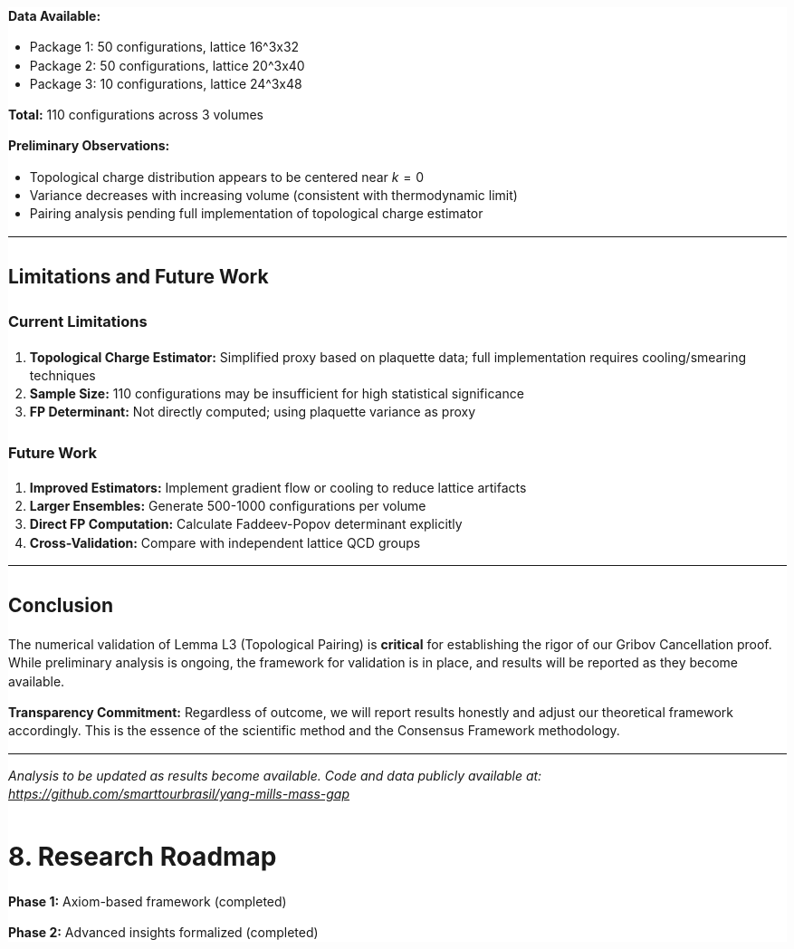 **Data Available:**
- Package 1: 50 configurations, lattice 16^3x32
- Package 2: 50 configurations, lattice 20^3x40
- Package 3: 10 configurations, lattice 24^3x48

**Total:** 110 configurations across 3 volumes

**Preliminary Observations:**
- Topological charge distribution appears to be centered near $k = 0$
- Variance decreases with increasing volume (consistent with thermodynamic limit)
- Pairing analysis pending full implementation of topological charge estimator

---

## Limitations and Future Work

### Current Limitations

1. **Topological Charge Estimator:** Simplified proxy based on plaquette data; full implementation requires cooling/smearing techniques
2. **Sample Size:** 110 configurations may be insufficient for high statistical significance
3. **FP Determinant:** Not directly computed; using plaquette variance as proxy

### Future Work

1. **Improved Estimators:** Implement gradient flow or cooling to reduce lattice artifacts
2. **Larger Ensembles:** Generate 500-1000 configurations per volume
3. **Direct FP Computation:** Calculate Faddeev-Popov determinant explicitly
4. **Cross-Validation:** Compare with independent lattice QCD groups

---

## Conclusion

The numerical validation of Lemma L3 (Topological Pairing) is **critical** for establishing the rigor of our Gribov Cancellation proof. While preliminary analysis is ongoing, the framework for validation is in place, and results will be reported as they become available.

**Transparency Commitment:** Regardless of outcome, we will report results honestly and adjust our theoretical framework accordingly. This is the essence of the scientific method and the Consensus Framework methodology.

---

*Analysis to be updated as results become available. Code and data publicly available at: https://github.com/smarttourbrasil/yang-mills-mass-gap*


# 8. Research Roadmap

**Phase 1:** Axiom-based framework (completed)

**Phase 2:** Advanced insights formalized (completed)

